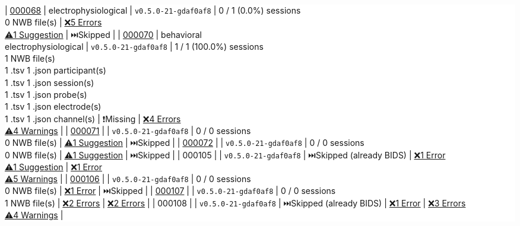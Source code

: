 | [000068](https://github.com/bids-dandisets//000068) |                                electrophysiological                                |  `v0.5.0-21-gdaf0af8`   |                                                                                      0 / 1 (0.0%) sessions<br>0 NWB file(s)                                                                                       |           [❌5 Errors<br>⚠️1 Suggestion](https://github.com/bids-dandisets//000068/blob/draft/derivatives/validations/nwb2bids_notifications.json)            |                                                              ⏭️Skipped                                                               |
| [000070](https://github.com/bids-dandisets//000070) |                         behavioral<br>electrophysiological                         |  `v0.5.0-21-gdaf0af8`   |           1 / 1 (100.0%) sessions<br>1 NWB file(s)<br>1 .tsv 1 .json participant(s)<br>1 .tsv 1 .json session(s)<br>1 .tsv 1 .json probe(s)<br>1 .tsv 1 .json electrode(s)<br>1 .tsv 1 .json channel(s)           |                                                                           ❗Missing                                                                           |    [❌4 Errors<br>⚠️4 Warnings](https://github.com/bids-dandisets//000070/blob/draft/derivatives/validations/bids_validation.txt)    |
| [000071](https://github.com/bids-dandisets//000071) |                                                                                    |  `v0.5.0-21-gdaf0af8`   |                                                                                          0 / 0 sessions<br>0 NWB file(s)                                                                                          |                  [⚠️1 Suggestion](https://github.com/bids-dandisets//000071/blob/draft/derivatives/validations/nwb2bids_notifications.json)                   |                                                              ⏭️Skipped                                                               |
| [000072](https://github.com/bids-dandisets//000072) |                                                                                    |  `v0.5.0-21-gdaf0af8`   |                                                                                          0 / 0 sessions<br>0 NWB file(s)                                                                                          |                  [⚠️1 Suggestion](https://github.com/bids-dandisets//000072/blob/draft/derivatives/validations/nwb2bids_notifications.json)                   |                                                              ⏭️Skipped                                                               |
|                       000105                        |                                                                                    |  `v0.5.0-21-gdaf0af8`   |                                                                                             ⏭️Skipped (already BIDS)                                                                                              |            [❌1 Error<br>⚠️1 Suggestion](https://github.com/bids-dandisets//000105/blob/draft/derivatives/validations/nwb2bids_notifications.json)            |    [❌1 Error<br>⚠️5 Warnings](https://github.com/bids-dandisets//000105/blob/draft/derivatives/validations/bids_validation.txt)     |
| [000106](https://github.com/bids-dandisets//000106) |                                                                                    |  `v0.5.0-21-gdaf0af8`   |                                                                                          0 / 0 sessions<br>0 NWB file(s)                                                                                          |                     [❌1 Error](https://github.com/bids-dandisets//000106/blob/draft/derivatives/validations/nwb2bids_notifications.json)                     |                                                              ⏭️Skipped                                                               |
| [000107](https://github.com/bids-dandisets//000107) |                                                                                    |  `v0.5.0-21-gdaf0af8`   |                                                                                          0 / 0 sessions<br>1 NWB file(s)                                                                                          |                    [❌2 Errors](https://github.com/bids-dandisets//000107/blob/draft/derivatives/validations/nwb2bids_notifications.json)                     |            [❌2 Errors](https://github.com/bids-dandisets//000107/blob/draft/derivatives/validations/bids_validation.txt)            |
|                       000108                        |                                                                                    |  `v0.5.0-21-gdaf0af8`   |                                                                                             ⏭️Skipped (already BIDS)                                                                                              |                     [❌1 Error](https://github.com/bids-dandisets//000108/blob/draft/derivatives/validations/nwb2bids_notifications.json)                     |    [❌3 Errors<br>⚠️4 Warnings](https://github.com/bids-dandisets//000108/blob/draft/derivatives/validations/bids_validation.txt)    |
